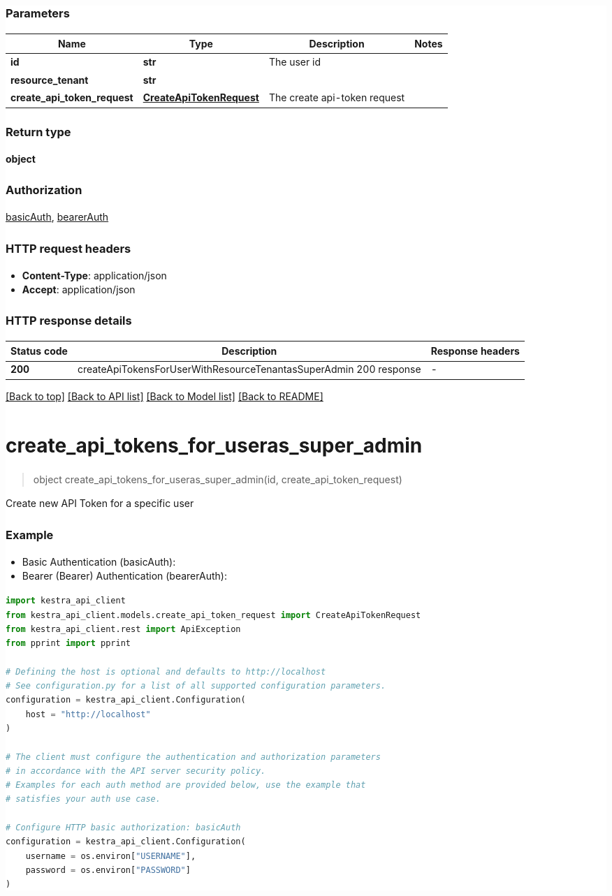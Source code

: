 

### Parameters


Name | Type | Description  | Notes
------------- | ------------- | ------------- | -------------
 **id** | **str**| The user id | 
 **resource_tenant** | **str**|  | 
 **create_api_token_request** | [**CreateApiTokenRequest**](CreateApiTokenRequest.md)| The create api-token request | 

### Return type

**object**

### Authorization

[basicAuth](../README.md#basicAuth), [bearerAuth](../README.md#bearerAuth)

### HTTP request headers

 - **Content-Type**: application/json
 - **Accept**: application/json

### HTTP response details

| Status code | Description | Response headers |
|-------------|-------------|------------------|
**200** | createApiTokensForUserWithResourceTenantasSuperAdmin 200 response |  -  |

[[Back to top]](#) [[Back to API list]](../README.md#documentation-for-api-endpoints) [[Back to Model list]](../README.md#documentation-for-models) [[Back to README]](../README.md)

# **create_api_tokens_for_useras_super_admin**
> object create_api_tokens_for_useras_super_admin(id, create_api_token_request)

Create new API Token for a specific user

### Example

* Basic Authentication (basicAuth):
* Bearer (Bearer) Authentication (bearerAuth):

```python
import kestra_api_client
from kestra_api_client.models.create_api_token_request import CreateApiTokenRequest
from kestra_api_client.rest import ApiException
from pprint import pprint

# Defining the host is optional and defaults to http://localhost
# See configuration.py for a list of all supported configuration parameters.
configuration = kestra_api_client.Configuration(
    host = "http://localhost"
)

# The client must configure the authentication and authorization parameters
# in accordance with the API server security policy.
# Examples for each auth method are provided below, use the example that
# satisfies your auth use case.

# Configure HTTP basic authorization: basicAuth
configuration = kestra_api_client.Configuration(
    username = os.environ["USERNAME"],
    password = os.environ["PASSWORD"]
)
```